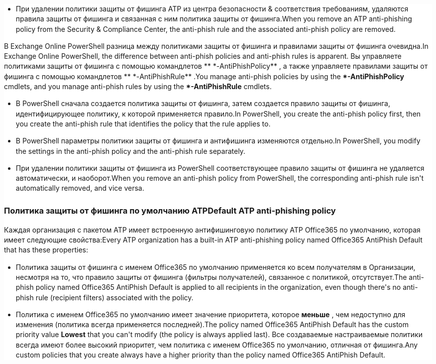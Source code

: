 - <span data-ttu-id="f3da9-120">При удалении политики защиты от фишинга ATP из центра безопасности & соответствия требованиям, удаляются правила защиты от фишинга и связанная с ним политика защиты от фишинга.</span><span class="sxs-lookup"><span data-stu-id="f3da9-120">When you remove an ATP anti-phishing policy from the Security & Compliance Center, the anti-phish rule and the associated anti-phish policy are removed.</span></span>

<span data-ttu-id="f3da9-121">В Exchange Online PowerShell разница между политиками защиты от фишинга и правилами защиты от фишинга очевидна.</span><span class="sxs-lookup"><span data-stu-id="f3da9-121">In Exchange Online PowerShell, the difference between anti-phish policies and anti-phish rules is apparent.</span></span> <span data-ttu-id="f3da9-122">Вы управляете политиками защиты от фишинга с помощью командлетов \*\* \*-AntiPhishPolicy\*\* , а также управляете правилами защиты от фишинга с помощью командлетов \*\* \*-AntiPhishRule\*\* .</span><span class="sxs-lookup"><span data-stu-id="f3da9-122">You manage anti-phish policies by using the **\*-AntiPhishPolicy** cmdlets, and you manage anti-phish rules by using the **\*-AntiPhishRule** cmdlets.</span></span>

- <span data-ttu-id="f3da9-123">В PowerShell сначала создается политика защиты от фишинга, затем создается правило защиты от фишинга, идентифицирующее политику, к которой применяется правило.</span><span class="sxs-lookup"><span data-stu-id="f3da9-123">In PowerShell, you create the anti-phish policy first, then you create the anti-phish rule that identifies the policy that the rule applies to.</span></span>

- <span data-ttu-id="f3da9-124">В PowerShell параметры политики защиты от фишинга и антифишинга изменяются отдельно.</span><span class="sxs-lookup"><span data-stu-id="f3da9-124">In PowerShell, you modify the settings in the anti-phish policy and the anti-phish rule separately.</span></span>

- <span data-ttu-id="f3da9-125">При удалении политики защиты от фишинга из PowerShell соответствующее правило защиты от фишинга не удаляется автоматически, и наоборот.</span><span class="sxs-lookup"><span data-stu-id="f3da9-125">When you remove an anti-phish policy from PowerShell, the corresponding anti-phish rule isn't automatically removed, and vice versa.</span></span>

### <a name="default-atp-anti-phishing-policy"></a><span data-ttu-id="f3da9-126">Политика защиты от фишинга по умолчанию ATP</span><span class="sxs-lookup"><span data-stu-id="f3da9-126">Default ATP anti-phishing policy</span></span>

<span data-ttu-id="f3da9-127">Каждая организация с пакетом ATP имеет встроенную антифишинговую политику ATP Office365 по умолчанию, которая имеет следующие свойства:</span><span class="sxs-lookup"><span data-stu-id="f3da9-127">Every ATP organization has a built-in ATP anti-phishing policy named Office365 AntiPhish Default that has these properties:</span></span>

- <span data-ttu-id="f3da9-128">Политика защиты от фишинга с именем Office365 по умолчанию применяется ко всем получателям в Организации, несмотря на то, что правило защиты от фишинга (фильтры получателей), связанное с политикой, отсутствует.</span><span class="sxs-lookup"><span data-stu-id="f3da9-128">The anti-phish policy named Office365 AntiPhish Default is applied to all recipients in the organization, even though there's no anti-phish rule (recipient filters) associated with the policy.</span></span>

- <span data-ttu-id="f3da9-129">Политика с именем Office365 по умолчанию имеет значение приоритета, которое **меньше** , чем недоступно для изменения (политика всегда применяется последней).</span><span class="sxs-lookup"><span data-stu-id="f3da9-129">The policy named Office365 AntiPhish Default has the custom priority value **Lowest** that you can't modify (the policy is always applied last).</span></span> <span data-ttu-id="f3da9-130">Все создаваемые настраиваемые политики всегда имеют более высокий приоритет, чем политика с именем Office365 по умолчанию, отличная от фишинга.</span><span class="sxs-lookup"><span data-stu-id="f3da9-130">Any custom policies that you create always have a higher priority than the policy named Office365 AntiPhish Default.</span></span>

